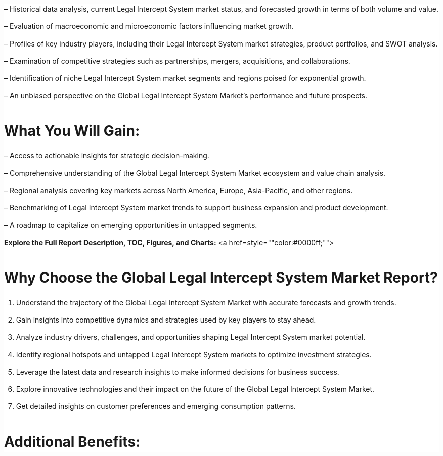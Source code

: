 – Historical data analysis, current Legal Intercept System market status, and forecasted growth in terms of both volume and value.

– Evaluation of macroeconomic and microeconomic factors influencing market growth.

– Profiles of key industry players, including their Legal Intercept System market strategies, product portfolios, and SWOT analysis.

– Examination of competitive strategies such as partnerships, mergers, acquisitions, and collaborations.

– Identification of niche Legal Intercept System market segments and regions poised for exponential growth.

– An unbiased perspective on the Global Legal Intercept System Market’s performance and future prospects.

# <strong>What You Will Gain:</strong>

– Access to actionable insights for strategic decision-making.

– Comprehensive understanding of the Global Legal Intercept System Market ecosystem and value chain analysis.

– Regional analysis covering key markets across North America, Europe, Asia-Pacific, and other regions.

– Benchmarking of Legal Intercept System market trends to support business expansion and product development.

– A roadmap to capitalize on emerging opportunities in untapped segments.

<strong>Explore the Full Report Description, TOC, Figures, and Charts:</strong>
<a href=style=""color:#0000ff;""></a>

# <strong>Why Choose the Global Legal Intercept System Market Report?</strong>

1. Understand the trajectory of the Global Legal Intercept System Market with accurate forecasts and growth trends.

2. Gain insights into competitive dynamics and strategies used by key players to stay ahead.

3. Analyze industry drivers, challenges, and opportunities shaping Legal Intercept System market potential.

4. Identify regional hotspots and untapped Legal Intercept System markets to optimize investment strategies.

5. Leverage the latest data and research insights to make informed decisions for business success.

6. Explore innovative technologies and their impact on the future of the Global Legal Intercept System Market.

7. Get detailed insights on customer preferences and emerging consumption patterns.

# <strong>Additional Benefits:</strong>
